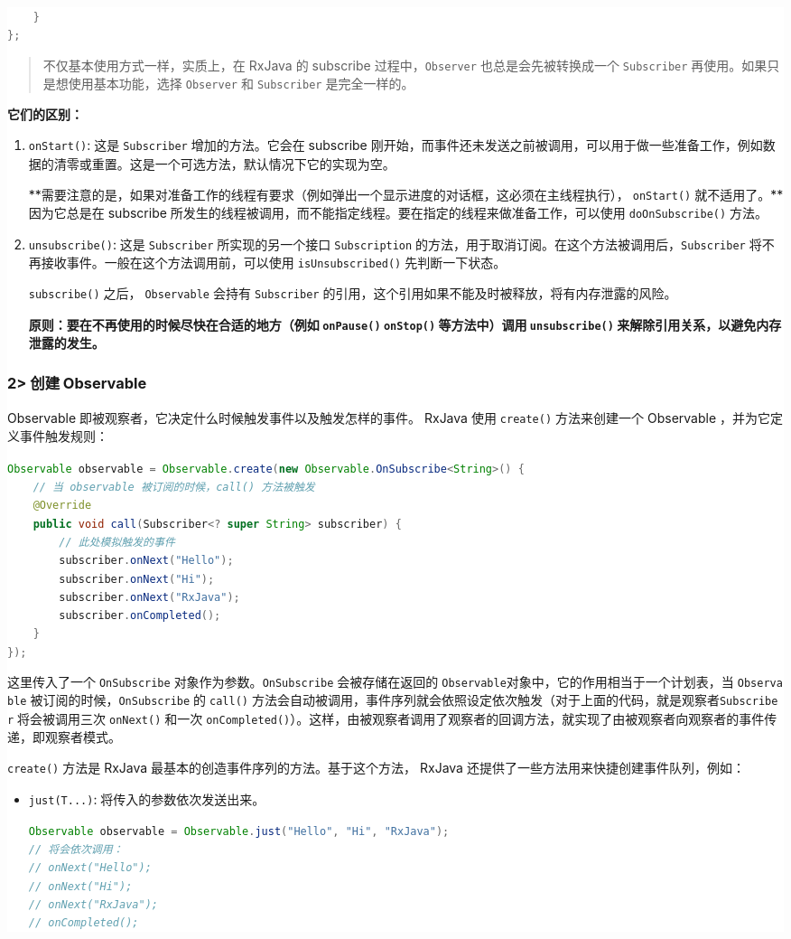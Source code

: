 ```java
    }
};
```

> 不仅基本使用方式一样，实质上，在 RxJava 的 subscribe 过程中，`Observer` 也总是会先被转换成一个 `Subscriber` 再使用。如果只是想使用基本功能，选择 `Observer` 和 `Subscriber` 是完全一样的。

**它们的区别：**

1. `onStart()`: 这是 `Subscriber` 增加的方法。它会在 subscribe 刚开始，而事件还未发送之前被调用，可以用于做一些准备工作，例如数据的清零或重置。这是一个可选方法，默认情况下它的实现为空。

   **需要注意的是，如果对准备工作的线程有要求（例如弹出一个显示进度的对话框，这必须在主线程执行）， `onStart()` 就不适用了。**因为它总是在 subscribe 所发生的线程被调用，而不能指定线程。要在指定的线程来做准备工作，可以使用 `doOnSubscribe()` 方法。

2. `unsubscribe()`: 这是 `Subscriber` 所实现的另一个接口 `Subscription` 的方法，用于取消订阅。在这个方法被调用后，`Subscriber` 将不再接收事件。一般在这个方法调用前，可以使用 `isUnsubscribed()` 先判断一下状态。

    `subscribe()` 之后， `Observable` 会持有 `Subscriber` 的引用，这个引用如果不能及时被释放，将有内存泄露的风险。

    **原则：要在不再使用的时候尽快在合适的地方（例如 `onPause()` `onStop()` 等方法中）调用 `unsubscribe()` 来解除引用关系，以避免内存泄露的发生。**

### 2>  创建 Observable

Observable 即被观察者，它决定什么时候触发事件以及触发怎样的事件。 RxJava 使用 `create()` 方法来创建一个 Observable ，并为它定义事件触发规则：

```java
Observable observable = Observable.create(new Observable.OnSubscribe<String>() {
  	// 当 observable 被订阅的时候，call() 方法被触发
    @Override
    public void call(Subscriber<? super String> subscriber) {
      	// 此处模拟触发的事件
        subscriber.onNext("Hello");
        subscriber.onNext("Hi");
        subscriber.onNext("RxJava");
        subscriber.onCompleted();
    }
});
```

这里传入了一个 `OnSubscribe` 对象作为参数。`OnSubscribe` 会被存储在返回的 `Observable`对象中，它的作用相当于一个计划表，当 `Observable` 被订阅的时候，`OnSubscribe` 的 `call()` 方法会自动被调用，事件序列就会依照设定依次触发（对于上面的代码，就是观察者`Subscriber` 将会被调用三次 `onNext()` 和一次 `onCompleted()`）。这样，由被观察者调用了观察者的回调方法，就实现了由被观察者向观察者的事件传递，即观察者模式。

`create()` 方法是 RxJava 最基本的创造事件序列的方法。基于这个方法， RxJava 还提供了一些方法用来快捷创建事件队列，例如：

- `just(T...)`: 将传入的参数依次发送出来。

  ```java
  Observable observable = Observable.just("Hello", "Hi", "RxJava");
  // 将会依次调用：
  // onNext("Hello");
  // onNext("Hi");
  // onNext("RxJava");
  // onCompleted();
  ```
